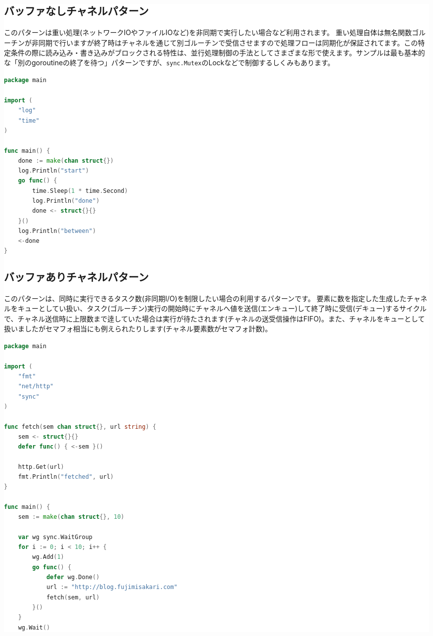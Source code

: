 
## バッファなしチャネルパターン

このパターンは重い処理(ネットワークIOやファイルIOなど)を非同期で実行したい場合など利用されます。
重い処理自体は無名関数ゴルーチンが非同期で行いますが終了時はチャネルを通じて別ゴルーチンで受信させますので処理フローは同期化が保証されてます。この特定条件の際に読み込み・書き込みがブロックされる特性は、並行処理制御の手法としてさまざまな形で使えます。サンプルは最も基本的な「別のgoroutineの終了を待つ」パターンですが、`sync.Mutex`のLockなどで制御するしくみもあります。

```go
package main

import (
	"log"
	"time"
)

func main() {
	done := make(chan struct{})
	log.Println("start")
	go func() {
		time.Sleep(1 * time.Second)
		log.Println("done")
		done <- struct{}{}
	}()
	log.Println("between")
	<-done
}
```


## バッファありチャネルパターン

このパターンは、同時に実行できるタスク数(非同期I/O)を制限したい場合の利用するパターンです。
要素に数を指定した生成したチャネルをキューとしてい扱い、タスク(ゴルーチン)実行の開始時にチャネルへ値を送信(エンキュー)して終了時に受信(デキュー)するサイクルで、チャネル送信時に上限数まで逹していた場合は実行が待たされます(チャネルの送受信操作はFIFO)。また、チャネルをキューとして扱いましたがセマフォ相当にも例えられたりします(チャネル要素数がセマフォ計数)。


```go
package main

import (
	"fmt"
	"net/http"
	"sync"
)

func fetch(sem chan struct{}, url string) {
	sem <- struct{}{}
	defer func() { <-sem }()

	http.Get(url)
	fmt.Println("fetched", url)
}

func main() {
	sem := make(chan struct{}, 10)

	var wg sync.WaitGroup
	for i := 0; i < 10; i++ {
		wg.Add(1)
		go func() {
			defer wg.Done()
			url := "http://blog.fujimisakari.com"
			fetch(sem, url)
		}()
	}
	wg.Wait()
```
